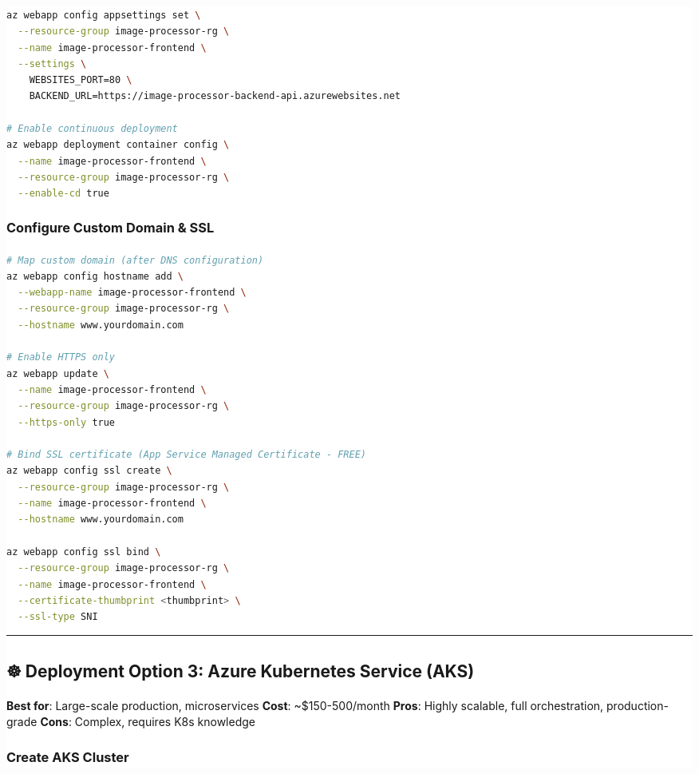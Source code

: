 ```bash
az webapp config appsettings set \
  --resource-group image-processor-rg \
  --name image-processor-frontend \
  --settings \
    WEBSITES_PORT=80 \
    BACKEND_URL=https://image-processor-backend-api.azurewebsites.net

# Enable continuous deployment
az webapp deployment container config \
  --name image-processor-frontend \
  --resource-group image-processor-rg \
  --enable-cd true
```

### Configure Custom Domain & SSL

```bash
# Map custom domain (after DNS configuration)
az webapp config hostname add \
  --webapp-name image-processor-frontend \
  --resource-group image-processor-rg \
  --hostname www.yourdomain.com

# Enable HTTPS only
az webapp update \
  --name image-processor-frontend \
  --resource-group image-processor-rg \
  --https-only true

# Bind SSL certificate (App Service Managed Certificate - FREE)
az webapp config ssl create \
  --resource-group image-processor-rg \
  --name image-processor-frontend \
  --hostname www.yourdomain.com

az webapp config ssl bind \
  --resource-group image-processor-rg \
  --name image-processor-frontend \
  --certificate-thumbprint <thumbprint> \
  --ssl-type SNI
```

---

## ☸️ Deployment Option 3: Azure Kubernetes Service (AKS)

**Best for**: Large-scale production, microservices
**Cost**: ~$150-500/month
**Pros**: Highly scalable, full orchestration, production-grade
**Cons**: Complex, requires K8s knowledge

### Create AKS Cluster
